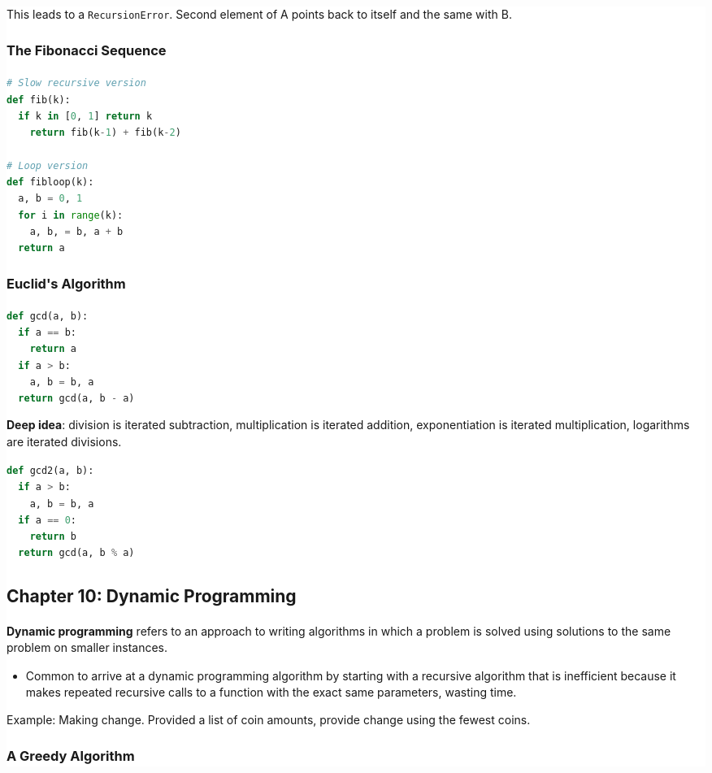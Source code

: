 This leads to a `RecursionError`. Second element of A points back to itself and the same with B. 

### The Fibonacci Sequence

```python
# Slow recursive version
def fib(k):
  if k in [0, 1] return k
    return fib(k-1) + fib(k-2)

# Loop version
def fibloop(k):
  a, b = 0, 1
  for i in range(k):
    a, b, = b, a + b
  return a
```

### Euclid's Algorithm

```python
def gcd(a, b):
  if a == b:
    return a
  if a > b:
    a, b = b, a
  return gcd(a, b - a)
```

**Deep idea**: division is iterated subtraction, multiplication is iterated addition, exponentiation is iterated multiplication, logarithms are iterated divisions.

```python
def gcd2(a, b):
  if a > b:
    a, b = b, a
  if a == 0:
    return b
  return gcd(a, b % a)
```

## Chapter 10: Dynamic Programming

**Dynamic programming** refers to an approach to writing algorithms in which a problem is solved using solutions to the same problem on smaller instances. 

* Common to arrive at a dynamic programming algorithm by starting with a recursive algorithm that is inefficient because it makes repeated recursive calls to a function with the exact same parameters, wasting time. 

Example: Making change. Provided a list of coin amounts, provide change using the fewest coins.

### A Greedy Algorithm
